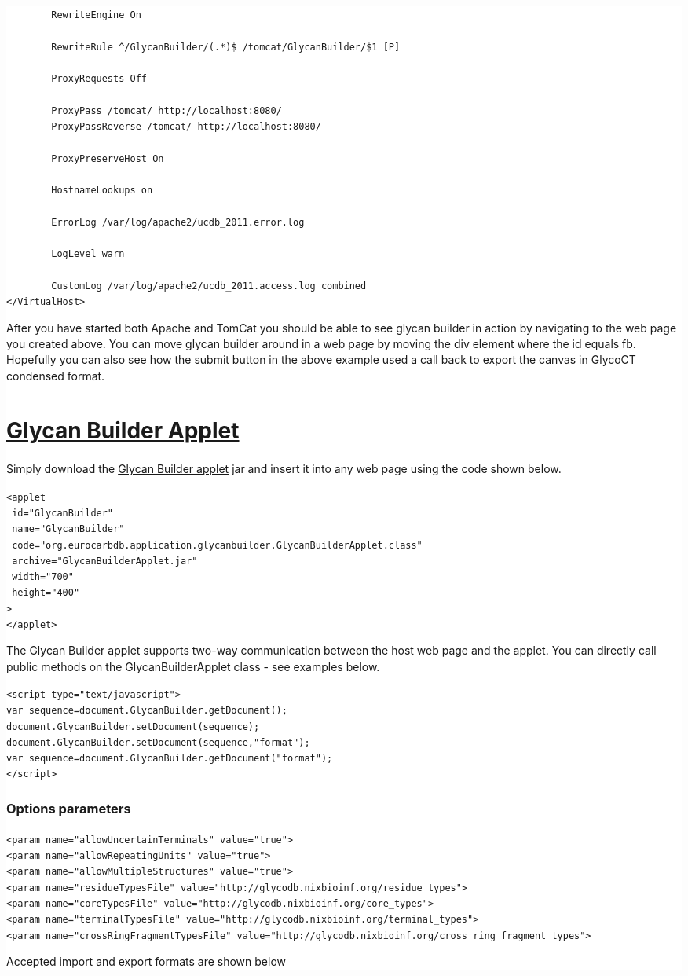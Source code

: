 ```
        RewriteEngine On

        RewriteRule ^/GlycanBuilder/(.*)$ /tomcat/GlycanBuilder/$1 [P]

        ProxyRequests Off

        ProxyPass /tomcat/ http://localhost:8080/
        ProxyPassReverse /tomcat/ http://localhost:8080/

        ProxyPreserveHost On

        HostnameLookups on

        ErrorLog /var/log/apache2/ucdb_2011.error.log

        LogLevel warn

        CustomLog /var/log/apache2/ucdb_2011.access.log combined
</VirtualHost>
```
After you have started both Apache and TomCat you should be able to see glycan builder in action by navigating to the web page you created above.  You can move glycan builder around in a web page by moving the div element where the id equals fb.  Hopefully you can also see how the submit button in the above example used a call back to export the canvas in GlycoCT condensed format.
# [Glycan Builder Applet ](http://applet.glycanbuilder.org) #
Simply download the [Glycan Builder applet](http://code.google.com/p/glycanbuilder/downloads/detail?name=GlycanBuilderApplet.jar&can=2&q=) jar and insert it into any web page using the code shown below.
```
<applet 
 id="GlycanBuilder" 
 name="GlycanBuilder" 
 code="org.eurocarbdb.application.glycanbuilder.GlycanBuilderApplet.class" 
 archive="GlycanBuilderApplet.jar" 
 width="700" 
 height="400"
>
</applet>
```
The Glycan Builder applet supports two-way communication between the host web page and the applet.  You can directly call public methods on the GlycanBuilderApplet class - see examples below.
```
<script type="text/javascript">
var sequence=document.GlycanBuilder.getDocument();
document.GlycanBuilder.setDocument(sequence);
document.GlycanBuilder.setDocument(sequence,"format");
var sequence=document.GlycanBuilder.getDocument("format");
</script>
```
### Options parameters ###
```
<param name="allowUncertainTerminals" value="true">
<param name="allowRepeatingUnits" value="true">
<param name="allowMultipleStructures" value="true">
<param name="residueTypesFile" value="http://glycodb.nixbioinf.org/residue_types">
<param name="coreTypesFile" value="http://glycodb.nixbioinf.org/core_types">
<param name="terminalTypesFile" value="http://glycodb.nixbioinf.org/terminal_types">
<param name="crossRingFragmentTypesFile" value="http://glycodb.nixbioinf.org/cross_ring_fragment_types">
```
Accepted import and export formats are shown below